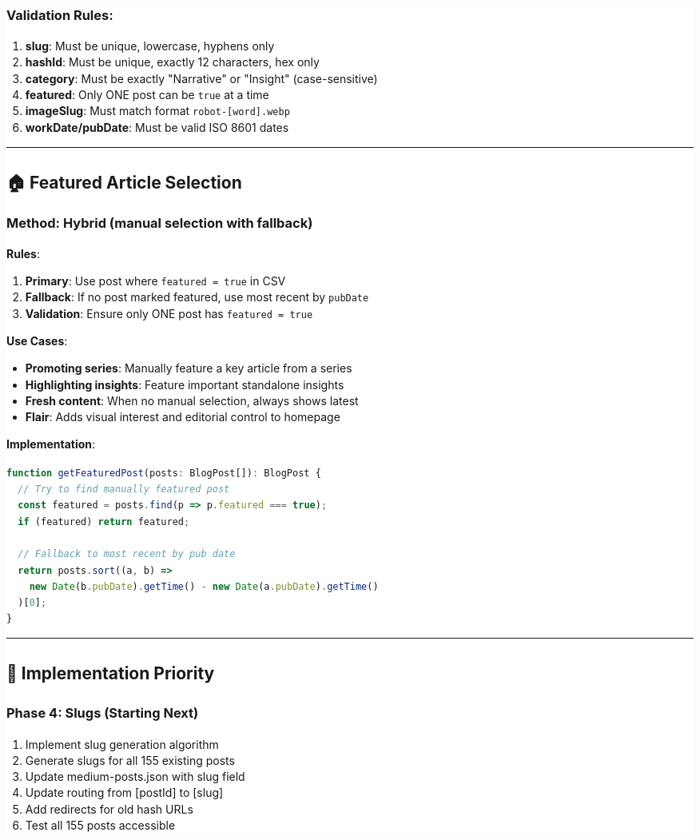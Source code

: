 ### **Validation Rules**:

1. **slug**: Must be unique, lowercase, hyphens only
2. **hashId**: Must be unique, exactly 12 characters, hex only
3. **category**: Must be exactly "Narrative" or "Insight" (case-sensitive)
4. **featured**: Only ONE post can be `true` at a time
5. **imageSlug**: Must match format `robot-[word].webp`
6. **workDate/pubDate**: Must be valid ISO 8601 dates

---

## 🏠 Featured Article Selection

### **Method**: Hybrid (manual selection with fallback)

**Rules**:
1. **Primary**: Use post where `featured = true` in CSV
2. **Fallback**: If no post marked featured, use most recent by `pubDate`
3. **Validation**: Ensure only ONE post has `featured = true`

**Use Cases**:
- **Promoting series**: Manually feature a key article from a series
- **Highlighting insights**: Feature important standalone insights
- **Fresh content**: When no manual selection, always shows latest
- **Flair**: Adds visual interest and editorial control to homepage

**Implementation**:
```typescript
function getFeaturedPost(posts: BlogPost[]): BlogPost {
  // Try to find manually featured post
  const featured = posts.find(p => p.featured === true);
  if (featured) return featured;

  // Fallback to most recent by pub date
  return posts.sort((a, b) =>
    new Date(b.pubDate).getTime() - new Date(a.pubDate).getTime()
  )[0];
}
```

---

## 🚀 Implementation Priority

### **Phase 4: Slugs** (Starting Next)
1. Implement slug generation algorithm
2. Generate slugs for all 155 existing posts
3. Update medium-posts.json with slug field
4. Update routing from [postId] to [slug]
5. Add redirects for old hash URLs
6. Test all 155 posts accessible
